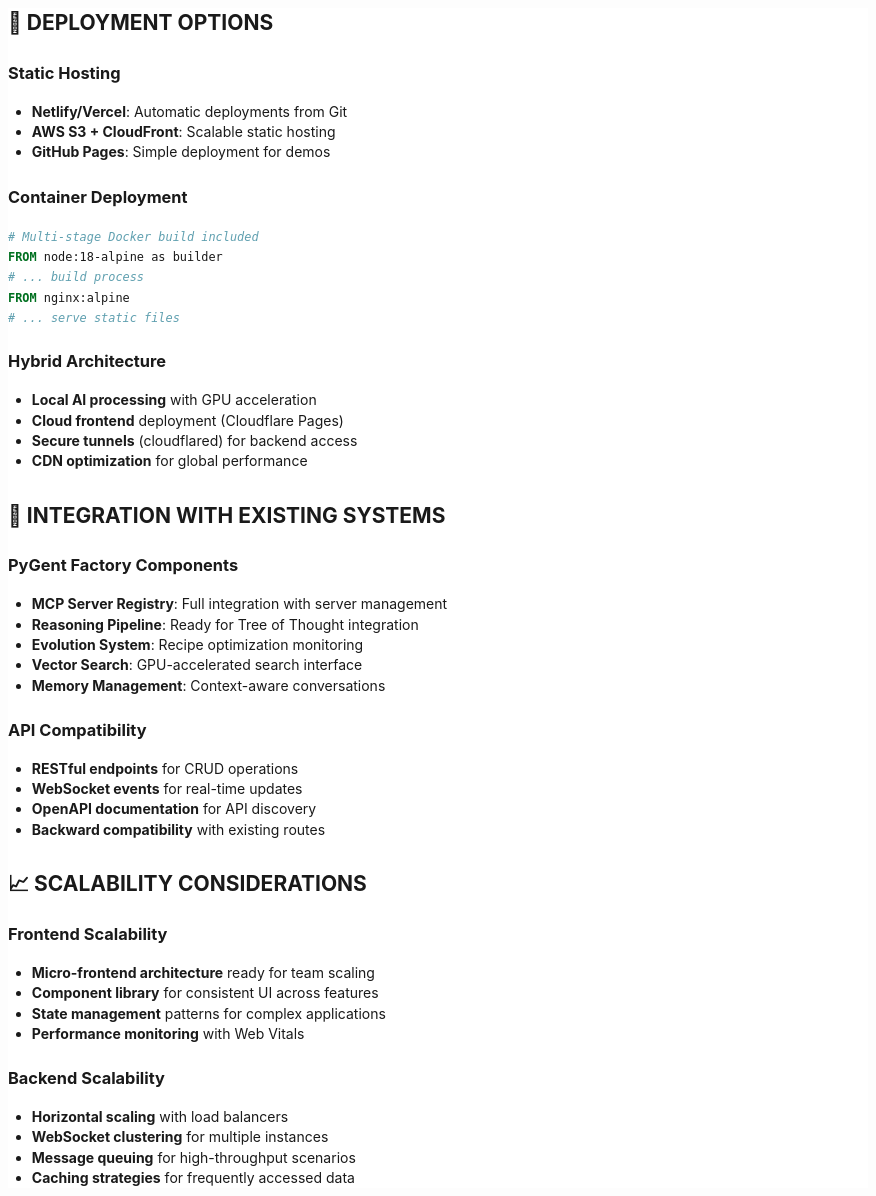 ## 🚀 **DEPLOYMENT OPTIONS**

### **Static Hosting**
- **Netlify/Vercel**: Automatic deployments from Git
- **AWS S3 + CloudFront**: Scalable static hosting
- **GitHub Pages**: Simple deployment for demos

### **Container Deployment**
```dockerfile
# Multi-stage Docker build included
FROM node:18-alpine as builder
# ... build process
FROM nginx:alpine
# ... serve static files
```

### **Hybrid Architecture**
- **Local AI processing** with GPU acceleration
- **Cloud frontend** deployment (Cloudflare Pages)
- **Secure tunnels** (cloudflared) for backend access
- **CDN optimization** for global performance

## 🔄 **INTEGRATION WITH EXISTING SYSTEMS**

### **PyGent Factory Components**
- **MCP Server Registry**: Full integration with server management
- **Reasoning Pipeline**: Ready for Tree of Thought integration
- **Evolution System**: Recipe optimization monitoring
- **Vector Search**: GPU-accelerated search interface
- **Memory Management**: Context-aware conversations

### **API Compatibility**
- **RESTful endpoints** for CRUD operations
- **WebSocket events** for real-time updates
- **OpenAPI documentation** for API discovery
- **Backward compatibility** with existing routes

## 📈 **SCALABILITY CONSIDERATIONS**

### **Frontend Scalability**
- **Micro-frontend architecture** ready for team scaling
- **Component library** for consistent UI across features
- **State management** patterns for complex applications
- **Performance monitoring** with Web Vitals

### **Backend Scalability**
- **Horizontal scaling** with load balancers
- **WebSocket clustering** for multiple instances
- **Message queuing** for high-throughput scenarios
- **Caching strategies** for frequently accessed data
